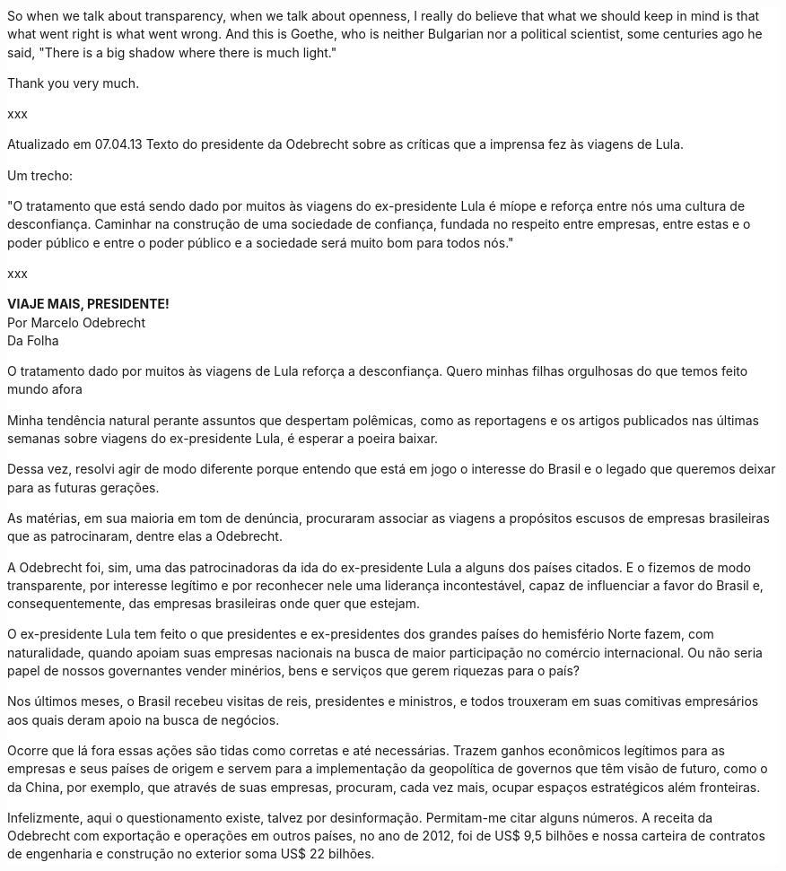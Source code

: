 So when we talk about transparency, when we talk about openness, I really do believe that what we should keep in mind is that what went right is what went wrong. And this is Goethe, who is neither Bulgarian nor a political scientist, some centuries ago he said, "There is a big shadow where there is much light."

Thank you very much.

xxx

Atualizado em 07.04.13
Texto do presidente da Odebrecht sobre as críticas que a imprensa fez às viagens de Lula.

Um trecho:

"O tratamento que está sendo dado por muitos às viagens do ex-presidente Lula é míope e reforça entre nós uma cultura de desconfiança. Caminhar na construção de uma sociedade de confiança, fundada no respeito entre empresas, entre estas e o poder público e entre o poder público e a sociedade será muito bom para todos nós."

xxx

**VIAJE MAIS, PRESIDENTE!**\
Por Marcelo Odebrecht\
Da Folha

O tratamento dado por muitos às viagens de Lula reforça a desconfiança. Quero minhas filhas orgulhosas do que temos feito mundo afora

Minha tendência natural perante assuntos que despertam polêmicas, como as reportagens e os artigos publicados nas últimas semanas sobre viagens do ex-presidente Lula, é esperar a poeira baixar.

Dessa vez, resolvi agir de modo diferente porque entendo que está em jogo o interesse do Brasil e o legado que queremos deixar para as futuras gerações.

As matérias, em sua maioria em tom de denúncia, procuraram associar as viagens a propósitos escusos de empresas brasileiras que as patrocinaram, dentre elas a Odebrecht.

A Odebrecht foi, sim, uma das patrocinadoras da ida do ex-presidente Lula a alguns dos países citados. E o fizemos de modo transparente, por interesse legítimo e por reconhecer nele uma liderança incontestável, capaz de influenciar a favor do Brasil e, consequentemente, das empresas brasileiras onde quer que estejam.

O ex-presidente Lula tem feito o que presidentes e ex-presidentes dos grandes países do hemisfério Norte fazem, com naturalidade, quando apoiam suas empresas nacionais na busca de maior participação no comércio internacional. Ou não seria papel de nossos governantes vender minérios, bens e serviços que gerem riquezas para o país?

Nos últimos meses, o Brasil recebeu visitas de reis, presidentes e ministros, e todos trouxeram em suas comitivas empresários aos quais deram apoio na busca de negócios.

Ocorre que lá fora essas ações são tidas como corretas e até necessárias. Trazem ganhos econômicos legítimos para as empresas e seus países de origem e servem para a implementação da geopolítica de governos que têm visão de futuro, como o da China, por exemplo, que através de suas empresas, procuram, cada vez mais, ocupar espaços estratégicos além fronteiras.

Infelizmente, aqui o questionamento existe, talvez por desinformação. Permitam-me citar alguns números. A receita da Odebrecht com exportação e operações em outros países, no ano de 2012, foi de US$ 9,5 bilhões e nossa carteira de contratos de engenharia e construção no exterior soma US$ 22 bilhões.
